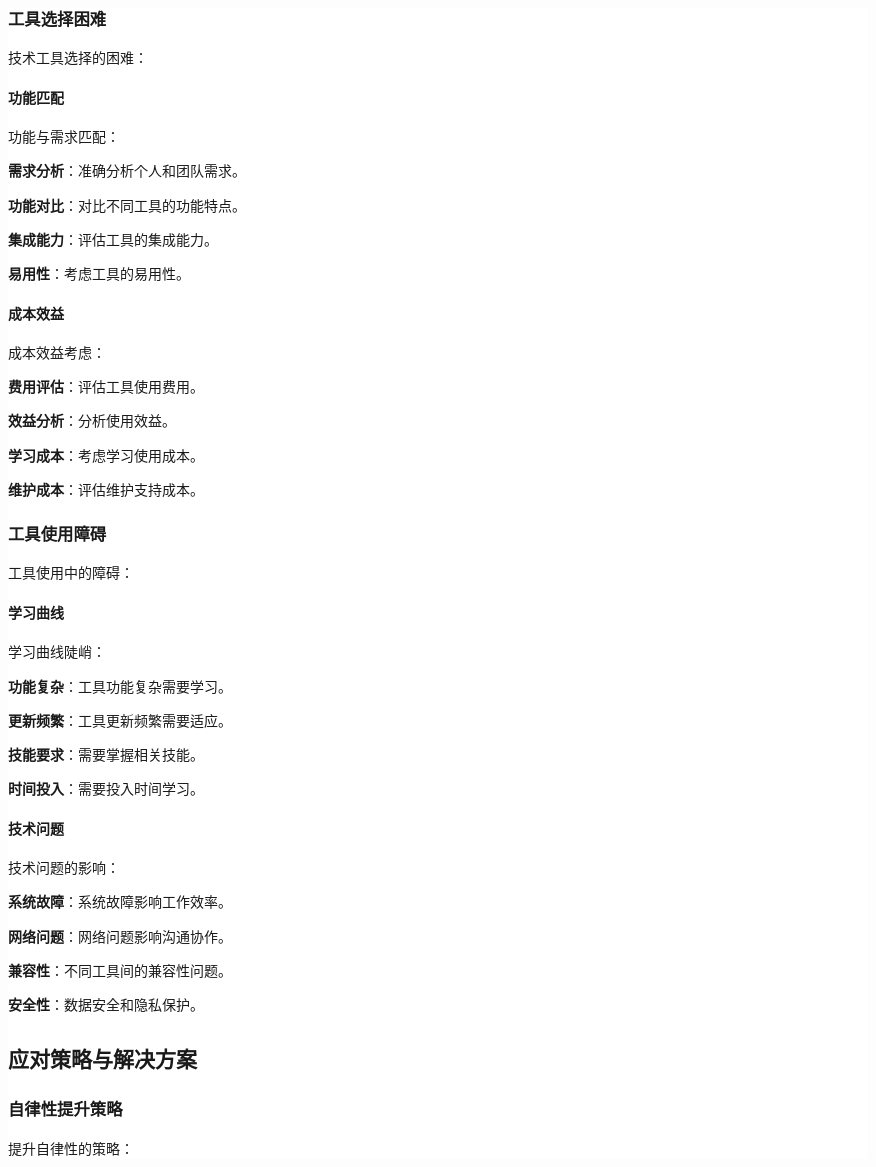 ### 工具选择困难

技术工具选择的困难：

#### 功能匹配
功能与需求匹配：

**需求分析**：准确分析个人和团队需求。

**功能对比**：对比不同工具的功能特点。

**集成能力**：评估工具的集成能力。

**易用性**：考虑工具的易用性。

#### 成本效益
成本效益考虑：

**费用评估**：评估工具使用费用。

**效益分析**：分析使用效益。

**学习成本**：考虑学习使用成本。

**维护成本**：评估维护支持成本。

### 工具使用障碍

工具使用中的障碍：

#### 学习曲线
学习曲线陡峭：

**功能复杂**：工具功能复杂需要学习。

**更新频繁**：工具更新频繁需要适应。

**技能要求**：需要掌握相关技能。

**时间投入**：需要投入时间学习。

#### 技术问题
技术问题的影响：

**系统故障**：系统故障影响工作效率。

**网络问题**：网络问题影响沟通协作。

**兼容性**：不同工具间的兼容性问题。

**安全性**：数据安全和隐私保护。

## 应对策略与解决方案

### 自律性提升策略

提升自律性的策略：
